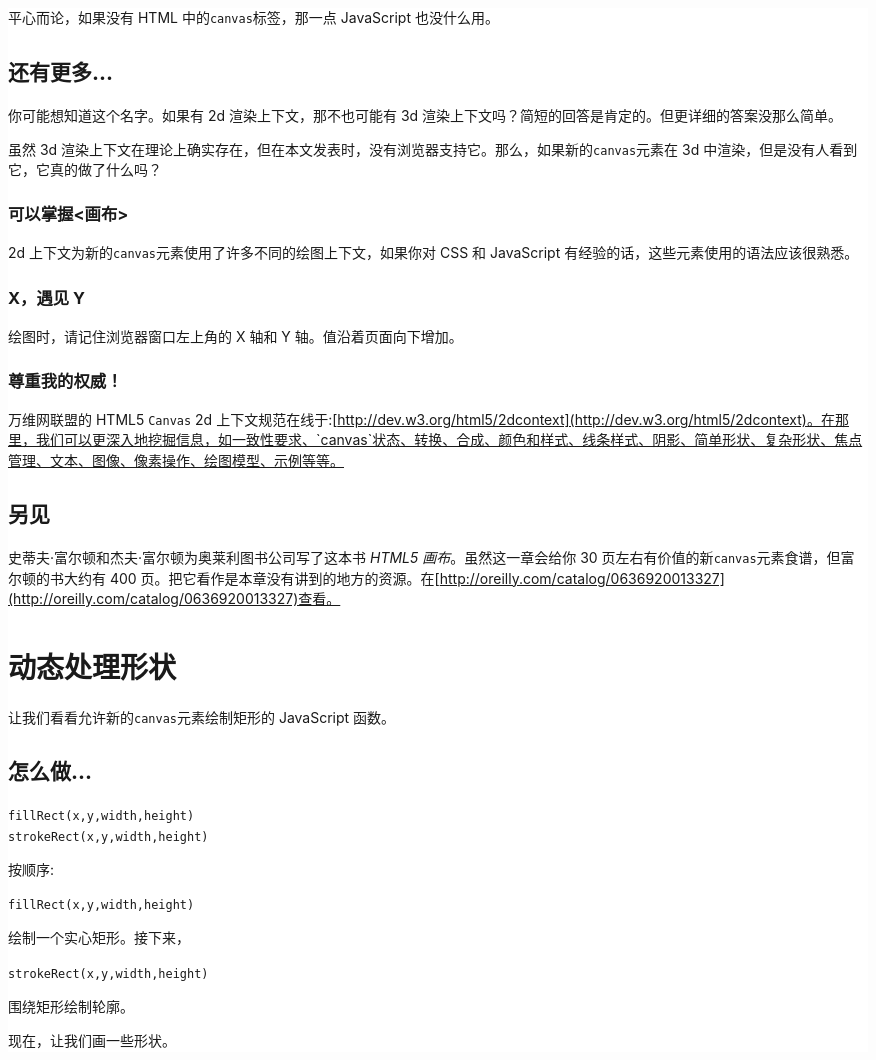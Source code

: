 平心而论，如果没有 HTML 中的`canvas`标签，那一点 JavaScript 也没什么用。

## 还有更多...

你可能想知道这个名字。如果有 2d 渲染上下文，那不也可能有 3d 渲染上下文吗？简短的回答是肯定的。但更详细的答案没那么简单。

虽然 3d 渲染上下文在理论上确实存在，但在本文发表时，没有浏览器支持它。那么，如果新的`canvas`元素在 3d 中渲染，但是没有人看到它，它真的做了什么吗？

### 可以掌握<画布>

2d 上下文为新的`canvas`元素使用了许多不同的绘图上下文，如果你对 CSS 和 JavaScript 有经验的话，这些元素使用的语法应该很熟悉。

### X，遇见 Y

绘图时，请记住浏览器窗口左上角的 X 轴和 Y 轴。值沿着页面向下增加。

### 尊重我的权威！

万维网联盟的 HTML5 `Canvas` 2d 上下文规范在线于:[http://dev.w3.org/html5/2dcontext](http://dev.w3.org/html5/2dcontext)。在那里，我们可以更深入地挖掘信息，如一致性要求、`canvas`状态、转换、合成、颜色和样式、线条样式、阴影、简单形状、复杂形状、焦点管理、文本、图像、像素操作、绘图模型、示例等等。

## 另见

史蒂夫·富尔顿和杰夫·富尔顿为奥莱利图书公司写了这本书 *HTML5 画布*。虽然这一章会给你 30 页左右有价值的新`canvas`元素食谱，但富尔顿的书大约有 400 页。把它看作是本章没有讲到的地方的资源。在[http://oreilly.com/catalog/0636920013327](http://oreilly.com/catalog/0636920013327)查看。

# 动态处理形状

让我们看看允许新的`canvas`元素绘制矩形的 JavaScript 函数。

## 怎么做...

```html
fillRect(x,y,width,height)
strokeRect(x,y,width,height)

```

按顺序:

```html
fillRect(x,y,width,height)

```

绘制一个实心矩形。接下来，

```html
strokeRect(x,y,width,height)

```

围绕矩形绘制轮廓。

现在，让我们画一些形状。

